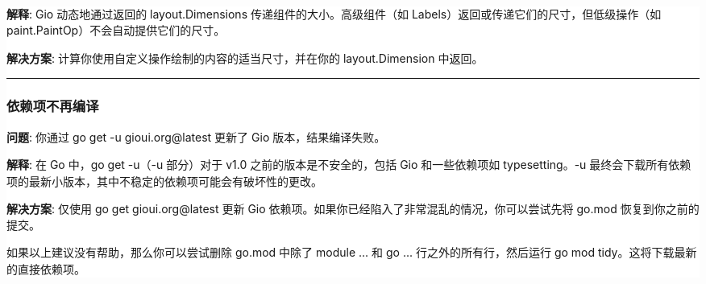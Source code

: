 **解释**: Gio 动态地通过返回的 layout.Dimensions 传递组件的大小。高级组件（如 Labels）返回或传递它们的尺寸，但低级操作（如 paint.PaintOp）不会自动提供它们的尺寸。

**解决方案**: 计算你使用自定义操作绘制的内容的适当尺寸，并在你的 layout.Dimension 中返回。

----

### 依赖项不再编译

**问题**: 你通过 go get -u gioui.org@latest 更新了 Gio 版本，结果编译失败。

**解释**: 在 Go 中，go get -u（-u 部分）对于 v1.0 之前的版本是不安全的，包括 Gio 和一些依赖项如 typesetting。-u 最终会下载所有依赖项的最新小版本，其中不稳定的依赖项可能会有破坏性的更改。

**解决方案**: 仅使用 go get gioui.org@latest 更新 Gio 依赖项。如果你已经陷入了非常混乱的情况，你可以尝试先将 go.mod 恢复到你之前的提交。

如果以上建议没有帮助，那么你可以尝试删除 go.mod 中除了 module ... 和 go ... 行之外的所有行，然后运行 go mod tidy。这将下载最新的直接依赖项。
